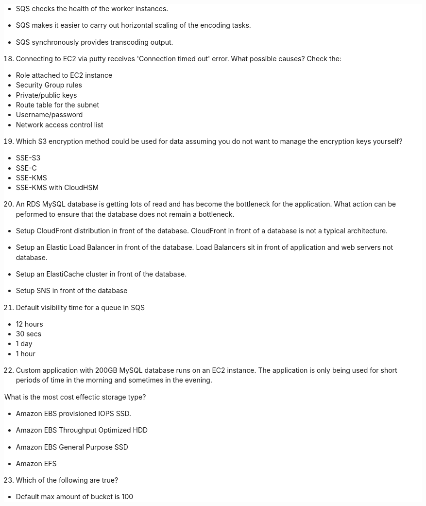   - SQS checks the health of the worker instances.

  - SQS makes it easier to carry out horizontal scaling of the encoding tasks.

  - SQS synchronously provides transcoding output.

18. Connecting to EC2 via putty receives 'Connection timed out' error. What
possible causes? Check the:
  - Role attached to EC2 instance
  - Security Group rules
  - Private/public keys
  - Route table for the subnet
  - Username/password
  - Network access control list

19. Which S3 encryption method could be used for data assuming you do not want
to manage the encryption keys yourself?

  - SSE-S3
  - SSE-C
  - SSE-KMS
  - SSE-KMS with CloudHSM

20. An RDS MySQL database is getting lots of read and has become the bottleneck
for the application. What action can be peformed to ensure that the
database does not remain a bottleneck.

  - Setup CloudFront distribution in front of the database.
  CloudFront in front of a database is not a typical architecture.

  - Setup an Elastic Load Balancer in front of the database.
  Load Balancers sit in front of application and web servers not database.

  - Setup an ElastiCache cluster in front of the database.

  - Setup SNS in front of the database

21. Default visibility time for a queue in SQS
  - 12 hours
  - 30 secs
  - 1 day
  - 1 hour

22. Custom application with 200GB MySQL database runs on an EC2 instance.
The application is only being used for short periods of time in the morning
and sometimes in the evening.

  What is the most cost effectic storage type?

  - Amazon EBS provisioned IOPS SSD.

  - Amazon EBS Throughput Optimized HDD

  - Amazon EBS General Purpose SSD

  - Amazon EFS

23. Which of the following are true?

  - Default max amount of bucket is 100

